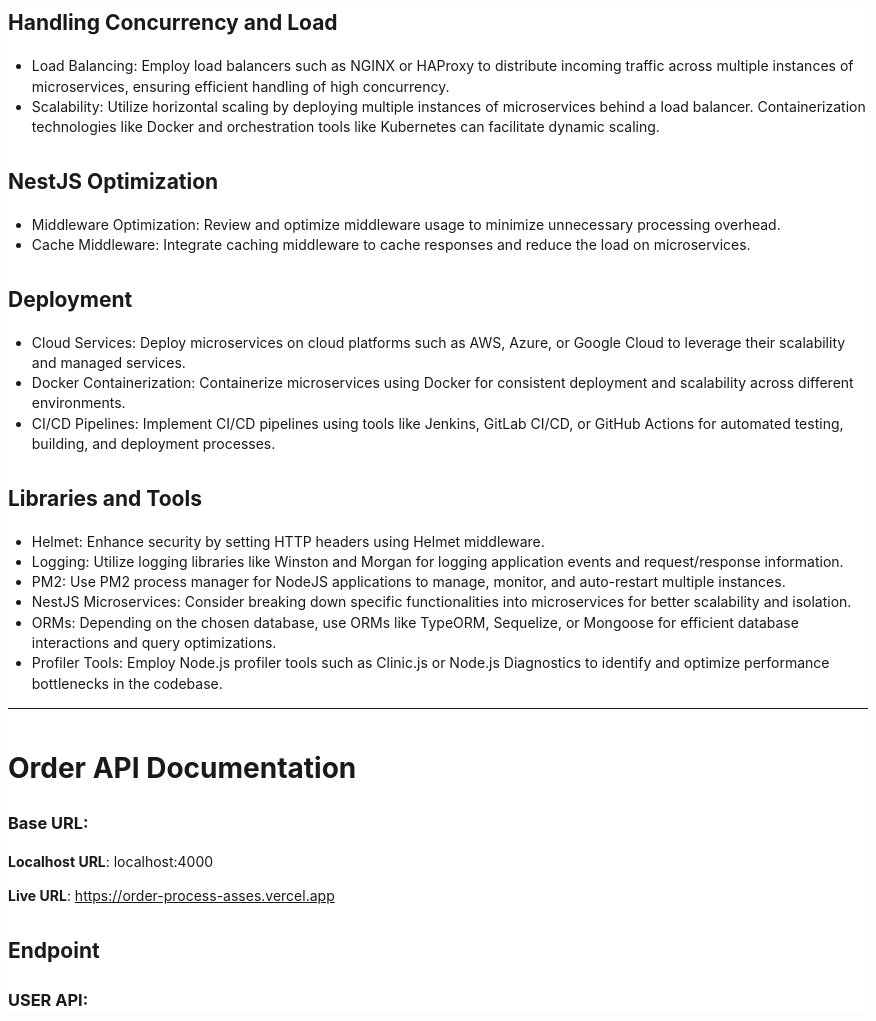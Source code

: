 ## Handling Concurrency and Load
- Load Balancing: Employ load balancers such as NGINX or HAProxy to distribute incoming traffic across multiple instances of microservices, ensuring efficient handling of high concurrency.
- Scalability: Utilize horizontal scaling by deploying multiple instances of microservices behind a load balancer. Containerization technologies like Docker and orchestration tools like Kubernetes can facilitate dynamic scaling.

## NestJS Optimization
- Middleware Optimization: Review and optimize middleware usage to minimize unnecessary processing overhead.
- Cache Middleware: Integrate caching middleware to cache responses and reduce the load on microservices.

## Deployment
- Cloud Services: Deploy microservices on cloud platforms such as AWS, Azure, or Google Cloud to leverage their scalability and managed services.
- Docker Containerization: Containerize microservices using Docker for consistent deployment and scalability across different environments.
- CI/CD Pipelines: Implement CI/CD pipelines using tools like Jenkins, GitLab CI/CD, or GitHub Actions for automated testing, building, and deployment processes.

## Libraries and Tools

- Helmet: Enhance security by setting HTTP headers using Helmet middleware.
- Logging: Utilize logging libraries like Winston and Morgan for logging application events and request/response information.
- PM2: Use PM2 process manager for NodeJS applications to manage, monitor, and auto-restart multiple instances.
- NestJS Microservices: Consider breaking down specific functionalities into microservices for better scalability and isolation.
- ORMs: Depending on the chosen database, use ORMs like TypeORM, Sequelize, or Mongoose for efficient database interactions and query optimizations.
- Profiler Tools: Employ Node.js profiler tools such as Clinic.js or Node.js Diagnostics to identify and optimize performance bottlenecks in the codebase.


---

# **Order API Documentation**

### **Base URL**: 

 **Localhost URL**:  localhost:4000

 **Live URL**: https://order-process-asses.vercel.app


## **Endpoint**
### **USER API**:
